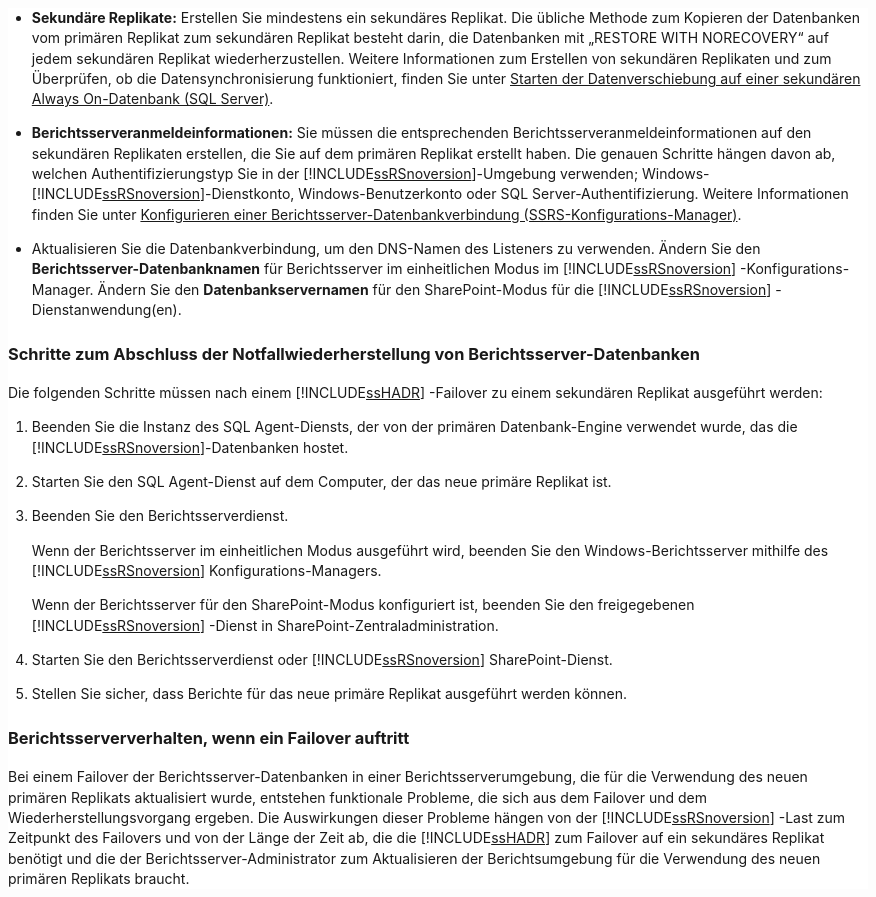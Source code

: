 -   **Sekundäre Replikate:** Erstellen Sie mindestens ein sekundäres Replikat. Die übliche Methode zum Kopieren der Datenbanken vom primären Replikat zum sekundären Replikat besteht darin, die Datenbanken mit „RESTORE WITH NORECOVERY“ auf jedem sekundären Replikat wiederherzustellen. Weitere Informationen zum Erstellen von sekundären Replikaten und zum Überprüfen, ob die Datensynchronisierung funktioniert, finden Sie unter [Starten der Datenverschiebung auf einer sekundären Always On-Datenbank &#40;SQL Server&#41;](../../../database-engine/availability-groups/windows/start-data-movement-on-an-always-on-secondary-database-sql-server.md).  
  
-   **Berichtsserveranmeldeinformationen:** Sie müssen die entsprechenden Berichtsserveranmeldeinformationen auf den sekundären Replikaten erstellen, die Sie auf dem primären Replikat erstellt haben. Die genauen Schritte hängen davon ab, welchen Authentifizierungstyp Sie in der [!INCLUDE[ssRSnoversion](../../../includes/ssrsnoversion-md.md)]-Umgebung verwenden; Windows-[!INCLUDE[ssRSnoversion](../../../includes/ssrsnoversion-md.md)]-Dienstkonto, Windows-Benutzerkonto oder SQL Server-Authentifizierung. Weitere Informationen finden Sie unter [Konfigurieren einer Berichtsserver-Datenbankverbindung &#40;SSRS-Konfigurations-Manager&#41;](../../../reporting-services/install-windows/configure-a-report-server-database-connection-ssrs-configuration-manager.md).  
  
-   Aktualisieren Sie die Datenbankverbindung, um den DNS-Namen des Listeners zu verwenden. Ändern Sie den **Berichtsserver-Datenbanknamen** für Berichtsserver im einheitlichen Modus im [!INCLUDE[ssRSnoversion](../../../includes/ssrsnoversion-md.md)] -Konfigurations-Manager. Ändern Sie den **Datenbankservernamen** für den SharePoint-Modus für die [!INCLUDE[ssRSnoversion](../../../includes/ssrsnoversion-md.md)] -Dienstanwendung(en).  
  
###  <a name="steps-to-complete-disaster-recovery-of-report-server-databases"></a><a name="bkmk_steps_to_complete_failover"></a> Schritte zum Abschluss der Notfallwiederherstellung von Berichtsserver-Datenbanken  
 Die folgenden Schritte müssen nach einem [!INCLUDE[ssHADR](../../../includes/sshadr-md.md)] -Failover zu einem sekundären Replikat ausgeführt werden:  
  
1.  Beenden Sie die Instanz des SQL Agent-Diensts, der von der primären Datenbank-Engine verwendet wurde, das die [!INCLUDE[ssRSnoversion](../../../includes/ssrsnoversion-md.md)]-Datenbanken hostet.  
  
2.  Starten Sie den SQL Agent-Dienst auf dem Computer, der das neue primäre Replikat ist.  
  
3.  Beenden Sie den Berichtsserverdienst.  
  
     Wenn der Berichtsserver im einheitlichen Modus ausgeführt wird, beenden Sie den Windows-Berichtsserver mithilfe des [!INCLUDE[ssRSnoversion](../../../includes/ssrsnoversion-md.md)] Konfigurations-Managers.  
  
     Wenn der Berichtsserver für den SharePoint-Modus konfiguriert ist, beenden Sie den freigegebenen [!INCLUDE[ssRSnoversion](../../../includes/ssrsnoversion-md.md)] -Dienst in SharePoint-Zentraladministration.  
  
4.  Starten Sie den Berichtsserverdienst oder [!INCLUDE[ssRSnoversion](../../../includes/ssrsnoversion-md.md)] SharePoint-Dienst.  
  
5.  Stellen Sie sicher, dass Berichte für das neue primäre Replikat ausgeführt werden können.  
  
###  <a name="report-server-behavior-when-a-failover-occurs"></a><a name="bkmk_failover_behavior"></a> Berichtsserververhalten, wenn ein Failover auftritt  
 Bei einem Failover der Berichtsserver-Datenbanken in einer Berichtsserverumgebung, die für die Verwendung des neuen primären Replikats aktualisiert wurde, entstehen funktionale Probleme, die sich aus dem Failover und dem Wiederherstellungsvorgang ergeben. Die Auswirkungen dieser Probleme hängen von der [!INCLUDE[ssRSnoversion](../../../includes/ssrsnoversion-md.md)] -Last zum Zeitpunkt des Failovers und von der Länge der Zeit ab, die die [!INCLUDE[ssHADR](../../../includes/sshadr-md.md)] zum Failover auf ein sekundäres Replikat benötigt und die der Berichtsserver-Administrator zum Aktualisieren der Berichtsumgebung für die Verwendung des neuen primären Replikats braucht.  
  